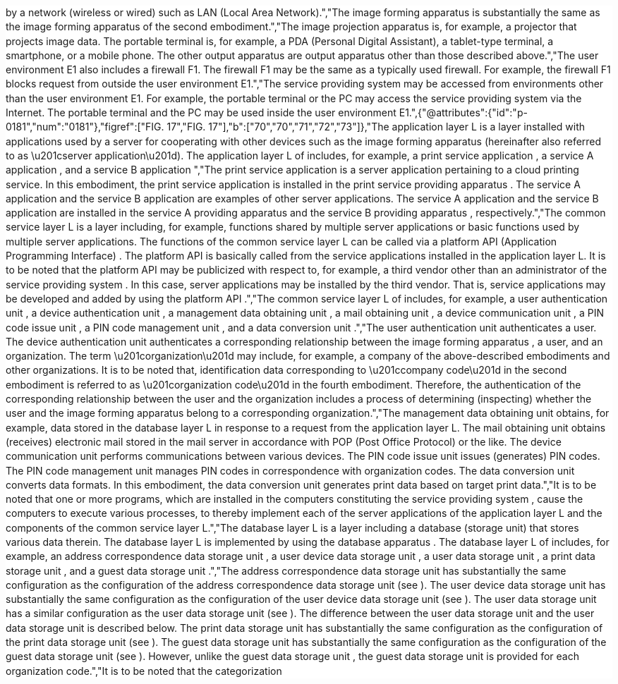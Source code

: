 by a network (wireless or wired) such as LAN (Local Area Network).","The image forming apparatus is substantially the same as the image forming apparatus  of the second embodiment.","The image projection apparatus is, for example, a projector that projects image data. The portable terminal is, for example, a PDA (Personal Digital Assistant), a tablet-type terminal, a smartphone, or a mobile phone. The other output apparatus are output apparatus other than those described above.","The user environment E1 also includes a firewall F1. The firewall F1 may be the same as a typically used firewall. For example, the firewall F1 blocks request from outside the user environment E1.","The service providing system  may be accessed from environments other than the user environment E1. For example, the portable terminal or the PC may access the service providing system  via the Internet. The portable terminal and the PC may be used inside the user environment E1.",{"@attributes":{"id":"p-0181","num":"0181"},"figref":["FIG. 17","FIG. 17"],"b":["70","70","71","72","73"]},"The application layer L is a layer installed with applications used by a server for cooperating with other devices such as the image forming apparatus (hereinafter also referred to as \u201cserver application\u201d). The application layer L of  includes, for example, a print service application , a service A application , and a service B application ","The print service application is a server application pertaining to a cloud printing service. In this embodiment, the print service application is installed in the print service providing apparatus . The service A application and the service B application are examples of other server applications. The service A application and the service B application are installed in the service A providing apparatus  and the service B providing apparatus , respectively.","The common service layer L is a layer including, for example, functions shared by multiple server applications or basic functions used by multiple server applications. The functions of the common service layer L can be called via a platform API (Application Programming Interface) . The platform API  is basically called from the service applications installed in the application layer L. It is to be noted that the platform API  may be publicized with respect to, for example, a third vendor other than an administrator of the service providing system . In this case, server applications may be installed by the third vendor. That is, service applications may be developed and added by using the platform API .","The common service layer L of  includes, for example, a user authentication unit , a device authentication unit , a management data obtaining unit , a mail obtaining unit , a device communication unit , a PIN code issue unit , a PIN code management unit , and a data conversion unit .","The user authentication unit  authenticates a user. The device authentication unit  authenticates a corresponding relationship between the image forming apparatus , a user, and an organization. The term \u201corganization\u201d may include, for example, a company of the above-described embodiments and other organizations. It is to be noted that, identification data corresponding to \u201ccompany code\u201d in the second embodiment is referred to as \u201corganization code\u201d in the fourth embodiment. Therefore, the authentication of the corresponding relationship between the user and the organization includes a process of determining (inspecting) whether the user and the image forming apparatus  belong to a corresponding organization.","The management data obtaining unit  obtains, for example, data stored in the database layer L in response to a request from the application layer L. The mail obtaining unit  obtains (receives) electronic mail stored in the mail server  in accordance with POP (Post Office Protocol) or the like. The device communication unit  performs communications between various devices. The PIN code issue unit  issues (generates) PIN codes. The PIN code management unit  manages PIN codes in correspondence with organization codes. The data conversion unit  converts data formats. In this embodiment, the data conversion unit  generates print data based on target print data.","It is to be noted that one or more programs, which are installed in the computers constituting the service providing system , cause the computers to execute various processes, to thereby implement each of the server applications of the application layer L and the components of the common service layer L.","The database layer L is a layer including a database (storage unit) that stores various data therein. The database layer L is implemented by using the database apparatus . The database layer L of  includes, for example, an address correspondence data storage unit , a user device data storage unit , a user data storage unit , a print data storage unit , and a guest data storage unit .","The address correspondence data storage unit  has substantially the same configuration as the configuration of the address correspondence data storage unit  (see ). The user device data storage unit  has substantially the same configuration as the configuration of the user device data storage unit  (see ). The user data storage unit  has a similar configuration as the user data storage unit  (see ). The difference between the user data storage unit  and the user data storage unit  is described below. The print data storage unit  has substantially the same configuration as the configuration of the print data storage unit  (see ). The guest data storage unit  has substantially the same configuration as the configuration of the guest data storage unit  (see ). However, unlike the guest data storage unit , the guest data storage unit  is provided for each organization code.","It is to be noted that the categorization